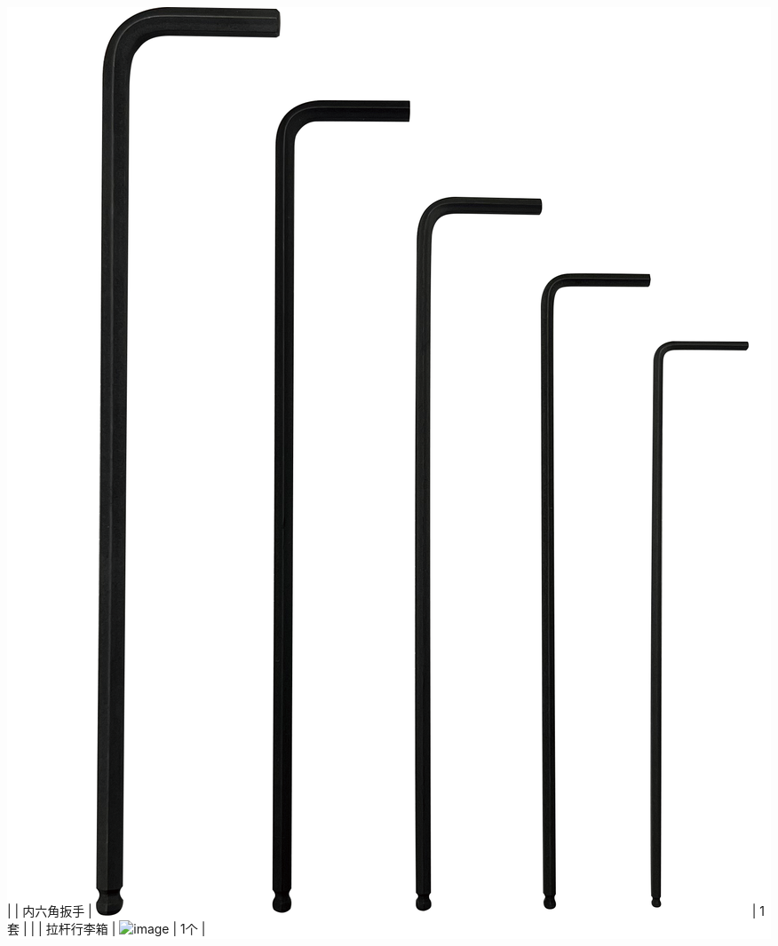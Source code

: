 | | 内六角扳手 | ![image](/livelybot/series_HI_complete_version/p1/hex_key_screwdriver.png) | 1套 | 
| | 拉杆行李箱 | ![image](/livelybot/series_HI_complete_version/p1/trolley_suitcase.png) | 1个 |